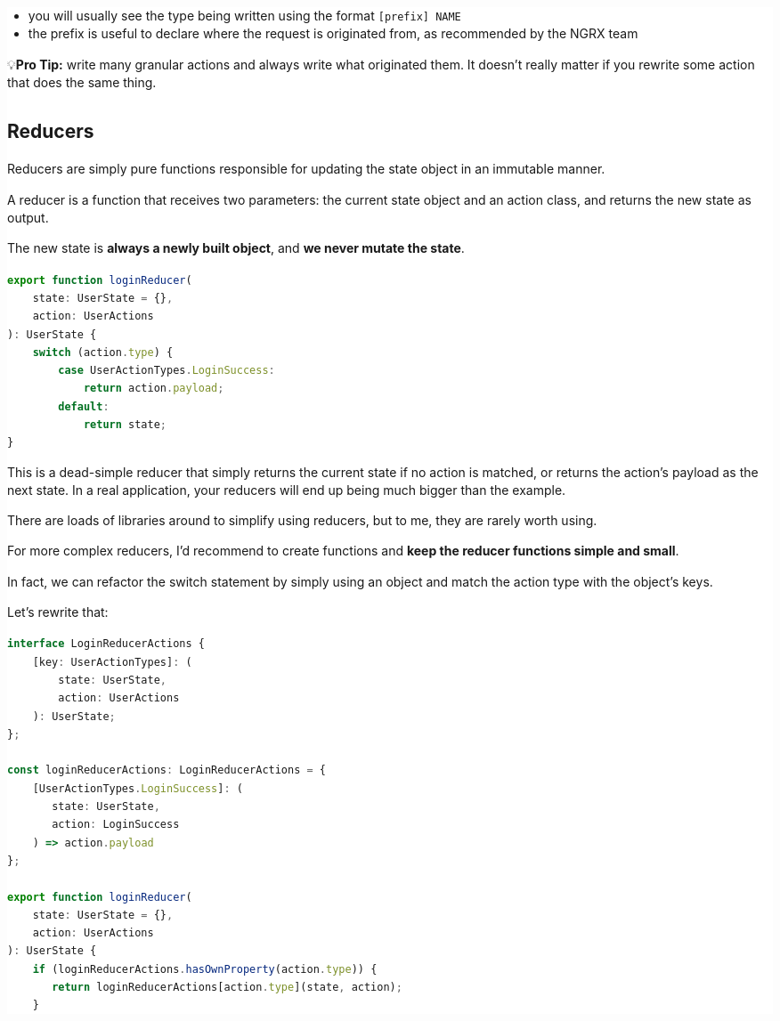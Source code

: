 *   you will usually see the type being written using the format `[prefix] NAME`
*   the prefix is useful to declare where the request is originated from, as recommended by the NGRX team

💡**Pro Tip:** write many granular actions and always write what originated them. It doesn’t really matter if you rewrite some action that does the same thing. 

## Reducers

Reducers are simply pure functions responsible for updating the state object in an immutable manner. 

A reducer is a function that receives two parameters: the current state object and an action class, and returns the new state as output. 

The new state is **always a newly built object**, and **we never mutate the state**.

```typescript
export function loginReducer(
    state: UserState = {},
    action: UserActions
): UserState {
    switch (action.type) {
        case UserActionTypes.LoginSuccess:
            return action.payload;
        default:
            return state;
}
```

This is a dead-simple reducer that simply returns the current state if no action is matched, or returns the action’s payload as the next state. In a real application, your reducers will end up being much bigger than the example. 

There are loads of libraries around to simplify using reducers, but to me, they are rarely worth using.

For more complex reducers, I’d recommend to create functions and **keep the reducer functions simple and small**.

In fact, we can refactor the switch statement by simply using an object and match the action type with the object’s keys.

Let’s rewrite that:

```typescript
interface LoginReducerActions {
    [key: UserActionTypes]: (
        state: UserState,
        action: UserActions
    ): UserState;
};

const loginReducerActions: LoginReducerActions = {
    [UserActionTypes.LoginSuccess]: (
       state: UserState,
       action: LoginSuccess
    ) => action.payload
};

export function loginReducer(
    state: UserState = {},
    action: UserActions
): UserState {
    if (loginReducerActions.hasOwnProperty(action.type)) {
       return loginReducerActions[action.type](state, action);
    }

```